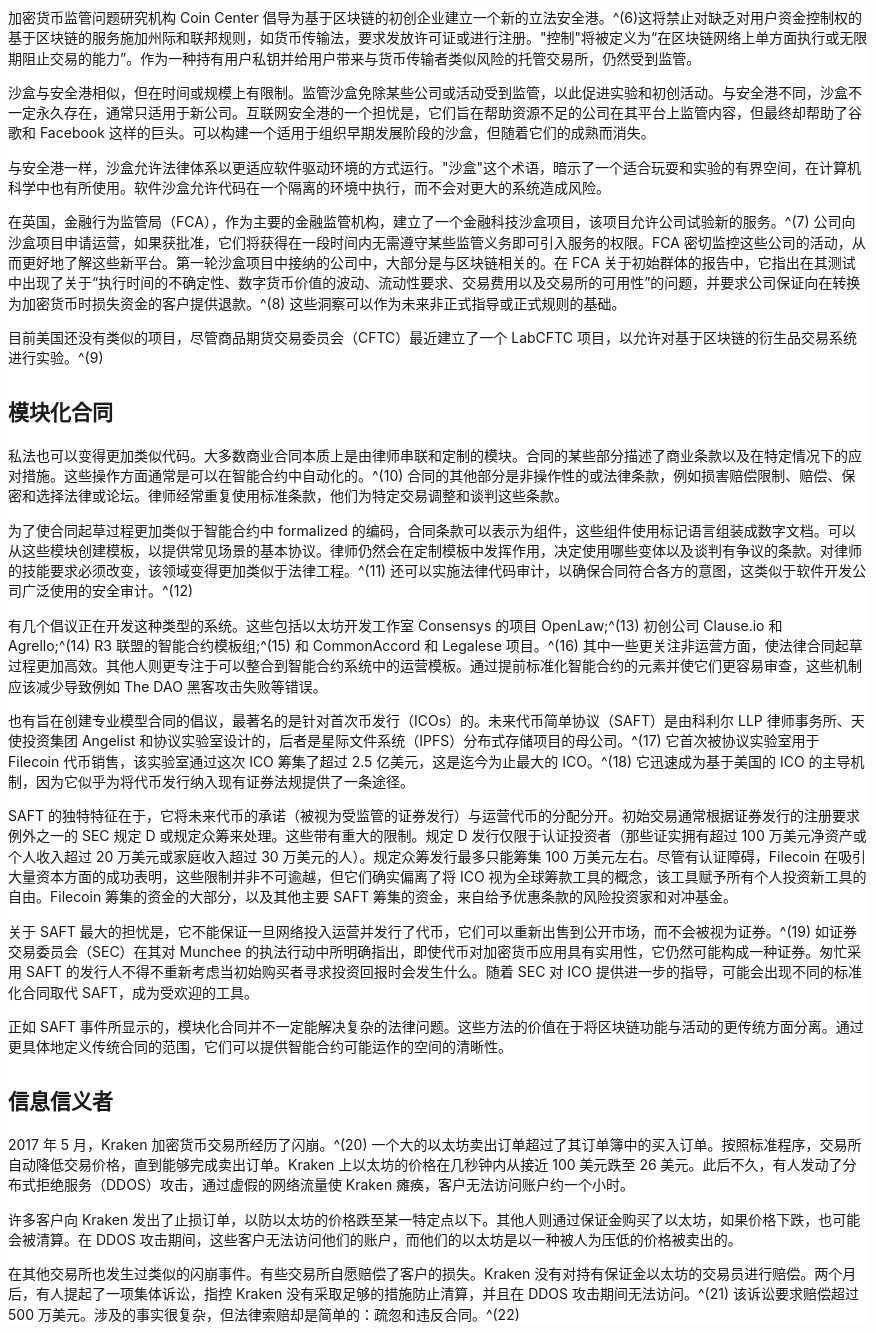 加密货币监管问题研究机构 Coin Center 倡导为基于区块链的初创企业建立一个新的立法安全港。^(6)这将禁止对缺乏对用户资金控制权的基于区块链的服务施加州际和联邦规则，如货币传输法，要求发放许可证或进行注册。"控制"将被定义为“在区块链网络上单方面执行或无限期阻止交易的能力”。作为一种持有用户私钥并给用户带来与货币传输者类似风险的托管交易所，仍然受到监管。

沙盒与安全港相似，但在时间或规模上有限制。监管沙盒免除某些公司或活动受到监管，以此促进实验和初创活动。与安全港不同，沙盒不一定永久存在，通常只适用于新公司。互联网安全港的一个担忧是，它们旨在帮助资源不足的公司在其平台上监管内容，但最终却帮助了谷歌和 Facebook 这样的巨头。可以构建一个适用于组织早期发展阶段的沙盒，但随着它们的成熟而消失。

与安全港一样，沙盒允许法律体系以更适应软件驱动环境的方式运行。"沙盒"这个术语，暗示了一个适合玩耍和实验的有界空间，在计算机科学中也有所使用。软件沙盒允许代码在一个隔离的环境中执行，而不会对更大的系统造成风险。

在英国，金融行为监管局（FCA），作为主要的金融监管机构，建立了一个金融科技沙盒项目，该项目允许公司试验新的服务。^(7) 公司向沙盒项目申请运营，如果获批准，它们将获得在一段时间内无需遵守某些监管义务即可引入服务的权限。FCA 密切监控这些公司的活动，从而更好地了解这些新平台。第一轮沙盒项目中接纳的公司中，大部分是与区块链相关的。在 FCA 关于初始群体的报告中，它指出在其测试中出现了关于“执行时间的不确定性、数字货币价值的波动、流动性要求、交易费用以及交易所的可用性”的问题，并要求公司保证向在转换为加密货币时损失资金的客户提供退款。^(8) 这些洞察可以作为未来非正式指导或正式规则的基础。

目前美国还没有类似的项目，尽管商品期货交易委员会（CFTC）最近建立了一个 LabCFTC 项目，以允许对基于区块链的衍生品交易系统进行实验。^(9)

## <samp class="SANS_ITC_Stone_Sans_Std_Semibold_11">模块化合同</samp>

私法也可以变得更加类似代码。大多数商业合同本质上是由律师串联和定制的模块。合同的某些部分描述了商业条款以及在特定情况下的应对措施。这些操作方面通常是可以在智能合约中自动化的。^(10) 合同的其他部分是非操作性的或法律条款，例如损害赔偿限制、赔偿、保密和选择法律或论坛。律师经常重复使用标准条款，他们为特定交易调整和谈判这些条款。

为了使合同起草过程更加类似于智能合约中 formalized 的编码，合同条款可以表示为组件，这些组件使用标记语言组装成数字文档。可以从这些模块创建模板，以提供常见场景的基本协议。律师仍然会在定制模板中发挥作用，决定使用哪些变体以及谈判有争议的条款。对律师的技能要求必须改变，该领域变得更加类似于法律工程。^(11) 还可以实施法律代码审计，以确保合同符合各方的意图，这类似于软件开发公司广泛使用的安全审计。^(12)

有几个倡议正在开发这种类型的系统。这些包括以太坊开发工作室 Consensys 的项目 OpenLaw;^(13) 初创公司 Clause.io 和 Agrello;^(14) R3 联盟的智能合约模板组;^(15) 和 CommonAccord 和 Legalese 项目。^(16) 其中一些更关注非运营方面，使法律合同起草过程更加高效。其他人则更专注于可以整合到智能合约系统中的运营模板。通过提前标准化智能合约的元素并使它们更容易审查，这些机制应该减少导致例如 The DAO 黑客攻击失败等错误。

也有旨在创建专业模型合同的倡议，最著名的是针对首次币发行（ICOs）的。未来代币简单协议（SAFT）是由科利尔 LLP 律师事务所、天使投资集团 Angelist 和协议实验室设计的，后者是星际文件系统（IPFS）分布式存储项目的母公司。^(17) 它首次被协议实验室用于 Filecoin 代币销售，该实验室通过这次 ICO 筹集了超过 2.5 亿美元，这是迄今为止最大的 ICO。^(18) 它迅速成为基于美国的 ICO 的主导机制，因为它似乎为将代币发行纳入现有证券法规提供了一条途径。

SAFT 的独特特征在于，它将未来代币的承诺（被视为受监管的证券发行）与运营代币的分配分开。初始交易通常根据证券发行的注册要求例外之一的 SEC 规定 D 或规定众筹来处理。这些带有重大的限制。规定 D 发行仅限于认证投资者（那些证实拥有超过 100 万美元净资产或个人收入超过 20 万美元或家庭收入超过 30 万美元的人）。规定众筹发行最多只能筹集 100 万美元左右。尽管有认证障碍，Filecoin 在吸引大量资本方面的成功表明，这些限制并非不可逾越，但它们确实偏离了将 ICO 视为全球筹款工具的概念，该工具赋予所有个人投资新工具的自由。Filecoin 筹集的资金的大部分，以及其他主要 SAFT 筹集的资金，来自给予优惠条款的风险投资家和对冲基金。

关于 SAFT 最大的担忧是，它不能保证一旦网络投入运营并发行了代币，它们可以重新出售到公开市场，而不会被视为证券。^(19) 如证券交易委员会（SEC）在其对 Munchee 的执法行动中所明确指出，即使代币对加密货币应用具有实用性，它仍然可能构成一种证券。匆忙采用 SAFT 的发行人不得不重新考虑当初始购买者寻求投资回报时会发生什么。随着 SEC 对 ICO 提供进一步的指导，可能会出现不同的标准化合同取代 SAFT，成为受欢迎的工具。

正如 SAFT 事件所显示的，模块化合同并不一定能解决复杂的法律问题。这些方法的价值在于将区块链功能与活动的更传统方面分离。通过更具体地定义传统合同的范围，它们可以提供智能合约可能运作的空间的清晰性。

## <samp class="SANS_ITC_Stone_Sans_Std_Semibold_11">信息信义者</samp>

2017 年 5 月，Kraken 加密货币交易所经历了闪崩。^(20) 一个大的以太坊卖出订单超过了其订单簿中的买入订单。按照标准程序，交易所自动降低交易价格，直到能够完成卖出订单。Kraken 上以太坊的价格在几秒钟内从接近 100 美元跌至 26 美元。此后不久，有人发动了分布式拒绝服务（DDOS）攻击，通过虚假的网络流量使 Kraken 瘫痪，客户无法访问账户约一个小时。

许多客户向 Kraken 发出了止损订单，以防以太坊的价格跌至某一特定点以下。其他人则通过保证金购买了以太坊，如果价格下跌，也可能会被清算。在 DDOS 攻击期间，这些客户无法访问他们的账户，而他们的以太坊是以一种被人为压低的价格被卖出的。

在其他交易所也发生过类似的闪崩事件。有些交易所自愿赔偿了客户的损失。Kraken 没有对持有保证金以太坊的交易员进行赔偿。两个月后，有人提起了一项集体诉讼，指控 Kraken 没有采取足够的措施防止清算，并且在 DDOS 攻击期间无法访问。^(21) 该诉讼要求赔偿超过 500 万美元。涉及的事实很复杂，但法律索赔却是简单的：疏忽和违反合同。^(22)
